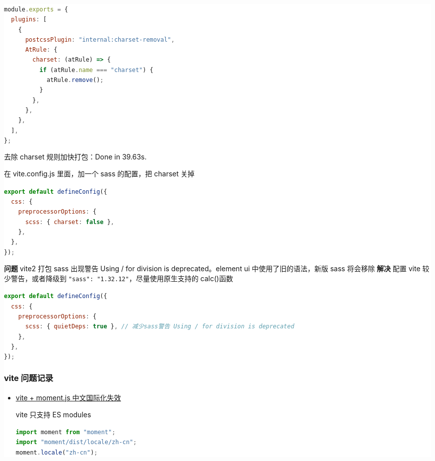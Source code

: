 ```js
module.exports = {
  plugins: [
    {
      postcssPlugin: "internal:charset-removal",
      AtRule: {
        charset: (atRule) => {
          if (atRule.name === "charset") {
            atRule.remove();
          }
        },
      },
    },
  ],
};
```

去除 charset 规则加快打包：Done in 39.63s.

在 vite.config.js 里面，加一个 sass 的配置，把 charset 关掉

```js
export default defineConfig({
  css: {
    preprocessorOptions: {
      scss: { charset: false },
    },
  },
});
```

**问题** vite2 打包 sass 出现警告 Using / for division is deprecated。element ui 中使用了旧的语法，新版 sass 将会移除
**解决** 配置 vite 较少警告，或者降级到 `"sass": "1.32.12"`，尽量使用原生支持的 calc()函数

```js
export default defineConfig({
  css: {
    preprocessorOptions: {
      scss: { quietDeps: true }, // 减少sass警告 Using / for division is deprecated
    },
  },
});
```

### vite 问题记录

- [vite + moment.js 中文国际化失效](https://www.jianshu.com/p/5256c691d9bd)

  vite 只支持 ES modules

  ```ts
  import moment from "moment";
  import "moment/dist/locale/zh-cn";
  moment.locale("zh-cn");
  ```
